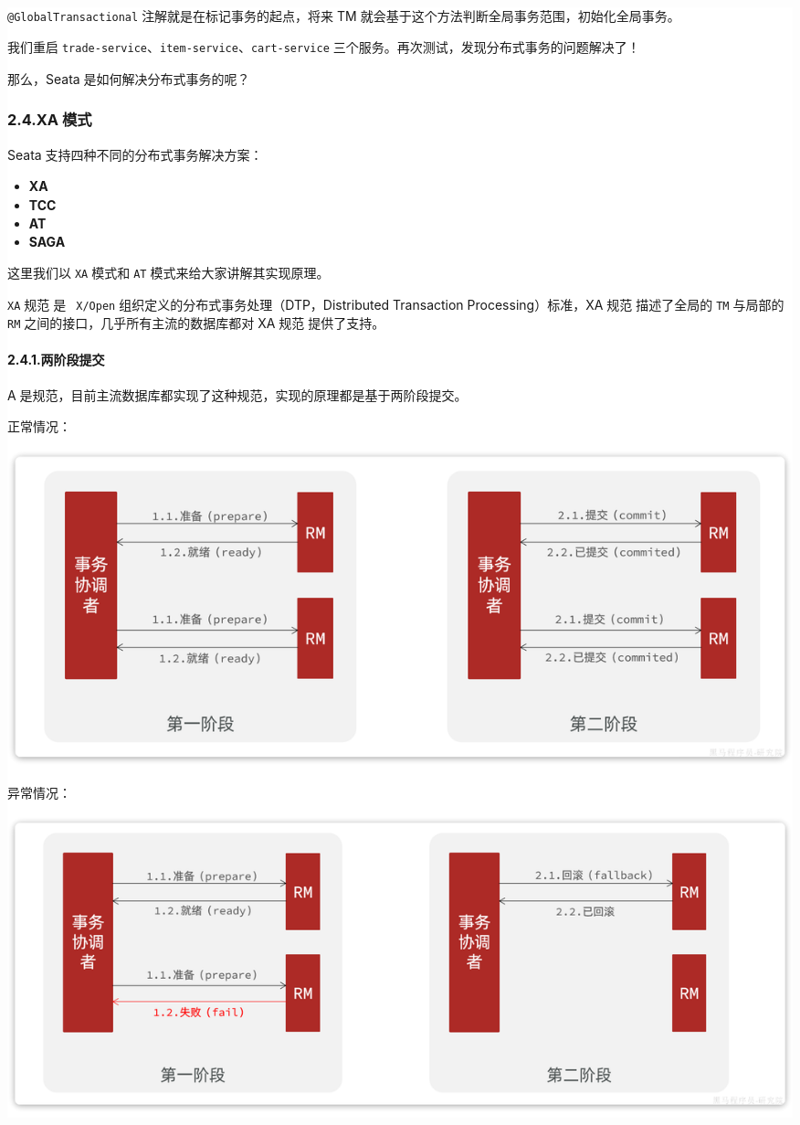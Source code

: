 `@GlobalTransactional` 注解就是在标记事务的起点，将来 TM 就会基于这个方法判断全局事务范围，初始化全局事务。

我们重启 `trade-service`、`item-service`、`cart-service` 三个服务。再次测试，发现分布式事务的问题解决了！

那么，Seata 是如何解决分布式事务的呢？

### 2.4.XA 模式

Seata 支持四种不同的分布式事务解决方案：

- **XA**
- **TCC**
- **AT**
- **SAGA**

这里我们以 `XA` 模式和 `AT` 模式来给大家讲解其实现原理。

`XA` 规范 是 ` X/Open` 组织定义的分布式事务处理（DTP，Distributed Transaction Processing）标准，XA 规范 描述了全局的 `TM` 与局部的 `RM` 之间的接口，几乎所有主流的数据库都对 XA 规范 提供了支持。

#### 2.4.1.两阶段提交

A 是规范，目前主流数据库都实现了这种规范，实现的原理都是基于两阶段提交。

正常情况：

![](微服务入门与基本组件的使用-下/FFaJbY9ProUuvcxsCKwc0xzMnz8.png)

异常情况：

![](微服务入门与基本组件的使用-下/GDXpbJKpVoy3Dex0gNLceYGCnif.png)
